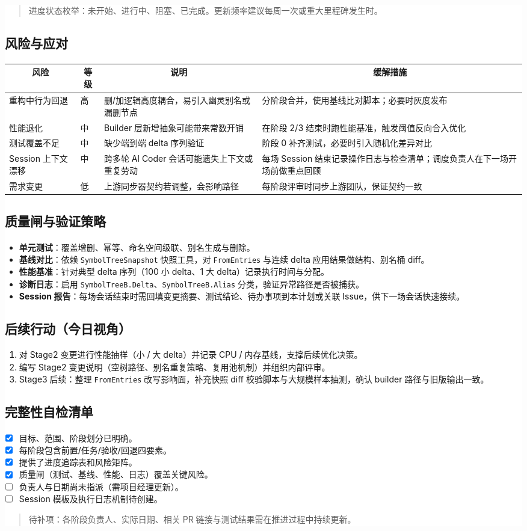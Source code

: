 > 进度状态枚举：未开始、进行中、阻塞、已完成。更新频率建议每周一次或重大里程碑发生时。

## 风险与应对
| 风险 | 等级 | 说明 | 缓解措施 |
| --- | --- | --- | --- |
| 重构中行为回退 | 高 | 删/加逻辑高度耦合，易引入幽灵别名或漏删节点 | 分阶段合并，使用基线比对脚本；必要时灰度发布 |
| 性能退化 | 中 | Builder 层新增抽象可能带来常数开销 | 在阶段 2/3 结束时跑性能基准，触发阈值反向合入优化 |
| 测试覆盖不足 | 中 | 缺少端到端 delta 序列验证 | 阶段 0 补齐测试，必要时引入随机化差异对比 |
| Session 上下文漂移 | 中 | 跨多轮 AI Coder 会话可能遗失上下文或重复劳动 | 每场 Session 结束记录操作日志与检查清单；调度负责人在下一场开场前做重点回顾 |
| 需求变更 | 低 | 上游同步器契约若调整，会影响路径 | 每阶段评审时同步上游团队，保证契约一致 |

## 质量闸与验证策略
- **单元测试**：覆盖增删、幂等、命名空间级联、别名生成与删除。
- **基线对比**：依赖 `SymbolTreeSnapshot` 快照工具，对 `FromEntries` 与连续 delta 应用结果做结构、别名桶 diff。
- **性能基准**：针对典型 delta 序列（100 小 delta、1 大 delta）记录执行时间与分配。
- **诊断日志**：启用 `SymbolTreeB.Delta`、`SymbolTreeB.Alias` 分类，验证异常路径是否被捕获。
- **Session 报告**：每场会话结束时需回填变更摘要、测试结论、待办事项到本计划或关联 Issue，供下一场会话快速接续。

## 后续行动（今日视角）
1. 对 Stage2 变更进行性能抽样（小 / 大 delta）并记录 CPU / 内存基线，支撑后续优化决策。
2. 编写 Stage2 变更说明（空树路径、别名重复策略、复用池机制）并组织内部评审。
3. Stage3 后续：整理 `FromEntries` 改写影响面，补充快照 diff 校验脚本与大规模样本抽测，确认 builder 路径与旧版输出一致。

## 完整性自检清单
- [x] 目标、范围、阶段划分已明确。
- [x] 每阶段包含前置/任务/验收/回退四要素。
- [x] 提供了进度追踪表和风险矩阵。
- [x] 质量闸（测试、基线、性能、日志）覆盖关键风险。
- [ ] 负责人与日期尚未指派（需项目经理更新）。
- [ ] Session 模板及执行日志机制待创建。

> 待补项：各阶段负责人、实际日期、相关 PR 链接与测试结果需在推进过程中持续更新。
